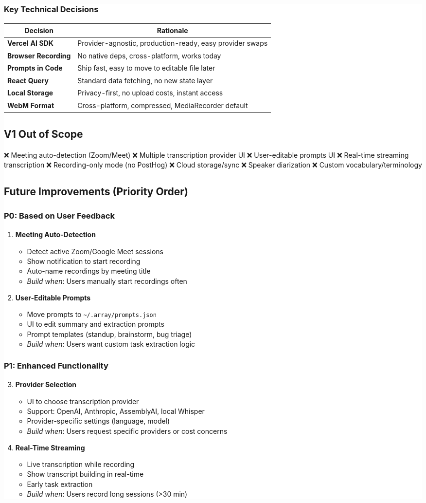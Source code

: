 ### Key Technical Decisions

| Decision | Rationale |
|----------|-----------|
| **Vercel AI SDK** | Provider-agnostic, production-ready, easy provider swaps |
| **Browser Recording** | No native deps, cross-platform, works today |
| **Prompts in Code** | Ship fast, easy to move to editable file later |
| **React Query** | Standard data fetching, no new state layer |
| **Local Storage** | Privacy-first, no upload costs, instant access |
| **WebM Format** | Cross-platform, compressed, MediaRecorder default |

## V1 Out of Scope

❌ Meeting auto-detection (Zoom/Meet)
❌ Multiple transcription provider UI
❌ User-editable prompts UI
❌ Real-time streaming transcription
❌ Recording-only mode (no PostHog)
❌ Cloud storage/sync
❌ Speaker diarization
❌ Custom vocabulary/terminology

## Future Improvements (Priority Order)

### P0: Based on User Feedback
1. **Meeting Auto-Detection**
   - Detect active Zoom/Google Meet sessions
   - Show notification to start recording
   - Auto-name recordings by meeting title
   - *Build when*: Users manually start recordings often

2. **User-Editable Prompts**
   - Move prompts to `~/.array/prompts.json`
   - UI to edit summary and extraction prompts
   - Prompt templates (standup, brainstorm, bug triage)
   - *Build when*: Users want custom task extraction logic

### P1: Enhanced Functionality
3. **Provider Selection**
   - UI to choose transcription provider
   - Support: OpenAI, Anthropic, AssemblyAI, local Whisper
   - Provider-specific settings (language, model)
   - *Build when*: Users request specific providers or cost concerns

4. **Real-Time Streaming**
   - Live transcription while recording
   - Show transcript building in real-time
   - Early task extraction
   - *Build when*: Users record long sessions (>30 min)
